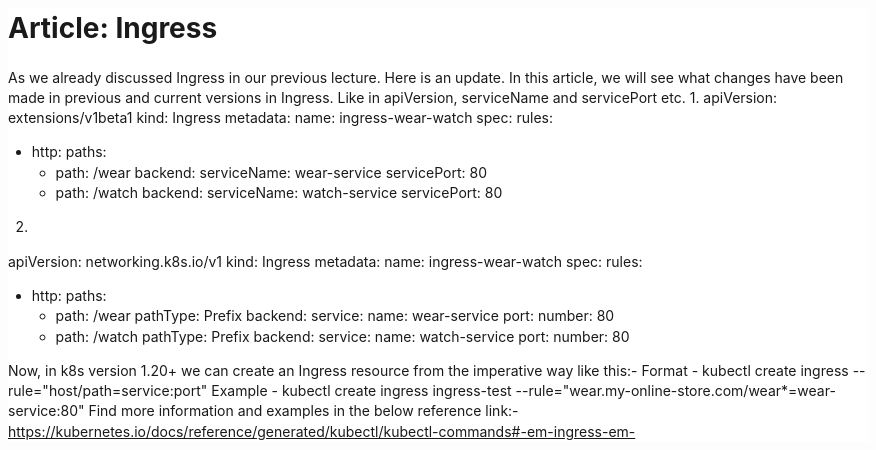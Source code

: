 # Article: Ingress  
As we already discussed Ingress in our previous lecture. Here is an update.
In this article, we will see what changes have been made in previous and current versions in Ingress.
Like in apiVersion, serviceName and servicePort etc.
1. 
apiVersion: extensions/v1beta1
kind: Ingress
metadata:
  name: ingress-wear-watch
spec:
  rules:
  - http:
      paths:
      - path: /wear
        backend:
          serviceName: wear-service
          servicePort: 80
      - path: /watch
        backend:
          serviceName: watch-service
          servicePort: 80
2. 
apiVersion: networking.k8s.io/v1
kind: Ingress
metadata:
  name: ingress-wear-watch
spec:
  rules:
  - http:
      paths:
      - path: /wear
        pathType: Prefix
        backend:
          service:
            name: wear-service
            port:
              number: 80
      - path: /watch
        pathType: Prefix
        backend:
          service:
            name: watch-service
            port:
              number: 80

Now, in k8s version 1.20+ we can create an Ingress resource from the imperative way like this:-
Format - kubectl create ingress <ingress-name> --rule="host/path=service:port"
Example - kubectl create ingress ingress-test --rule="wear.my-online-store.com/wear*=wear-service:80"
Find more information and examples in the below reference link:-
https://kubernetes.io/docs/reference/generated/kubectl/kubectl-commands#-em-ingress-em-
